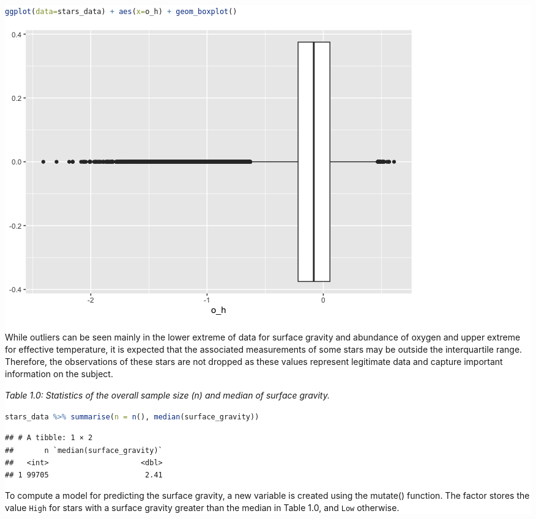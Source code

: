 ``` r
ggplot(data=stars_data) + aes(x=o_h) + geom_boxplot()
```

![](Capstone_Project_files/figure-gfm/unnamed-chunk-8-1.png)

While outliers can be seen mainly in the lower extreme of data for
surface gravity and abundance of oxygen and upper extreme for effective
temperature, it is expected that the associated measurements of some
stars may be outside the interquartile range. Therefore, the
observations of these stars are not dropped as these values represent
legitimate data and capture important information on the subject.

*Table 1.0: Statistics of the overall sample size (n) and median of
surface gravity.*

``` r
stars_data %>% summarise(n = n(), median(surface_gravity))
```

    ## # A tibble: 1 × 2
    ##       n `median(surface_gravity)`
    ##   <int>                     <dbl>
    ## 1 99705                      2.41

To compute a model for predicting the surface gravity, a new variable is
created using the mutate() function. The factor stores the value `High`
for stars with a surface gravity greater than the median in Table 1.0,
and `Low` otherwise.
